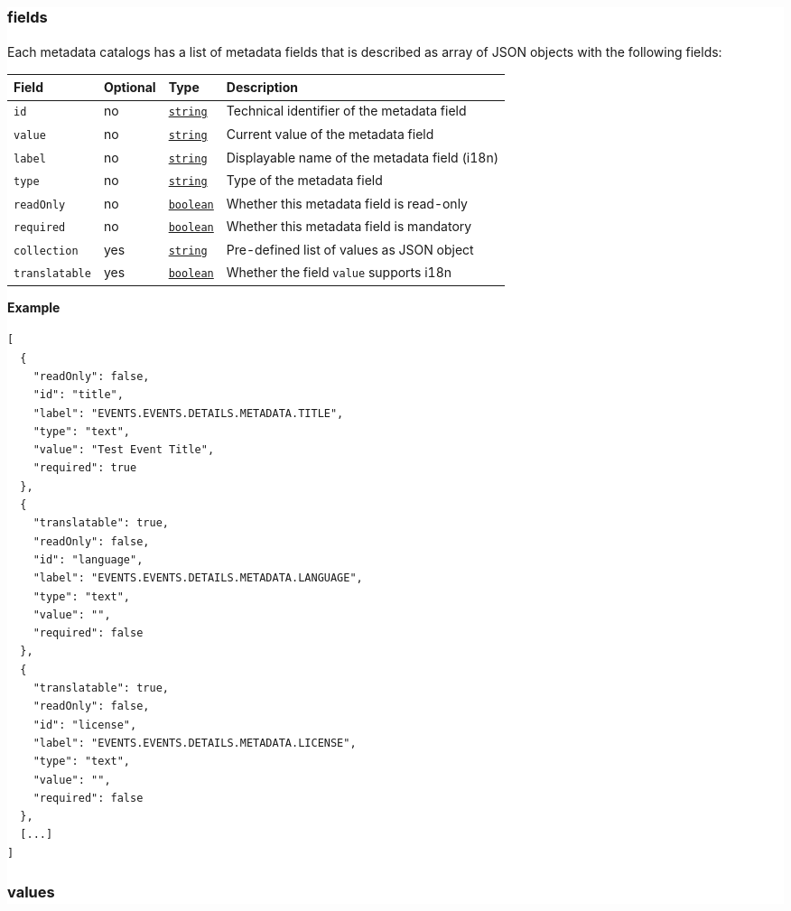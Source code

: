 ### fields

Each metadata catalogs has a list of metadata fields that is described as array of JSON objects with the following
fields:

Field          | Optional | Type                | Description
:--------------|:---------|:--------------------|:-----------
`id`           | no       | [`string`](#basic)  | Technical identifier of the metadata field
`value`        | no       | [`string`](#basic)  | Current value of the metadata field
`label`        | no       | [`string`](#basic)  | Displayable name of the metadata field (i18n)
`type`         | no       | [`string`](#basic)  | Type of the metadata field
`readOnly`     | no       | [`boolean`](#basic) | Whether this metadata field is read-only
`required`     | no       | [`boolean`](#basic) | Whether this metadata field is mandatory
`collection`   | yes      | [`string`](#basic)  | Pre-defined list of values as JSON object
`translatable` | yes      | [`boolean`](#basic) | Whether the field `value` supports i18n

__Example__

```
[
  {
    "readOnly": false,
    "id": "title",
    "label": "EVENTS.EVENTS.DETAILS.METADATA.TITLE",
    "type": "text",
    "value": "Test Event Title",
    "required": true
  },
  {
    "translatable": true,
    "readOnly": false,
    "id": "language",
    "label": "EVENTS.EVENTS.DETAILS.METADATA.LANGUAGE",
    "type": "text",
    "value": "",
    "required": false
  },
  {
    "translatable": true,
    "readOnly": false,
    "id": "license",
    "label": "EVENTS.EVENTS.DETAILS.METADATA.LICENSE",
    "type": "text",
    "value": "",
    "required": false
  },
  [...]
]
```

### values


[4]: http://en.wikipedia.org/wiki/ISO_8601